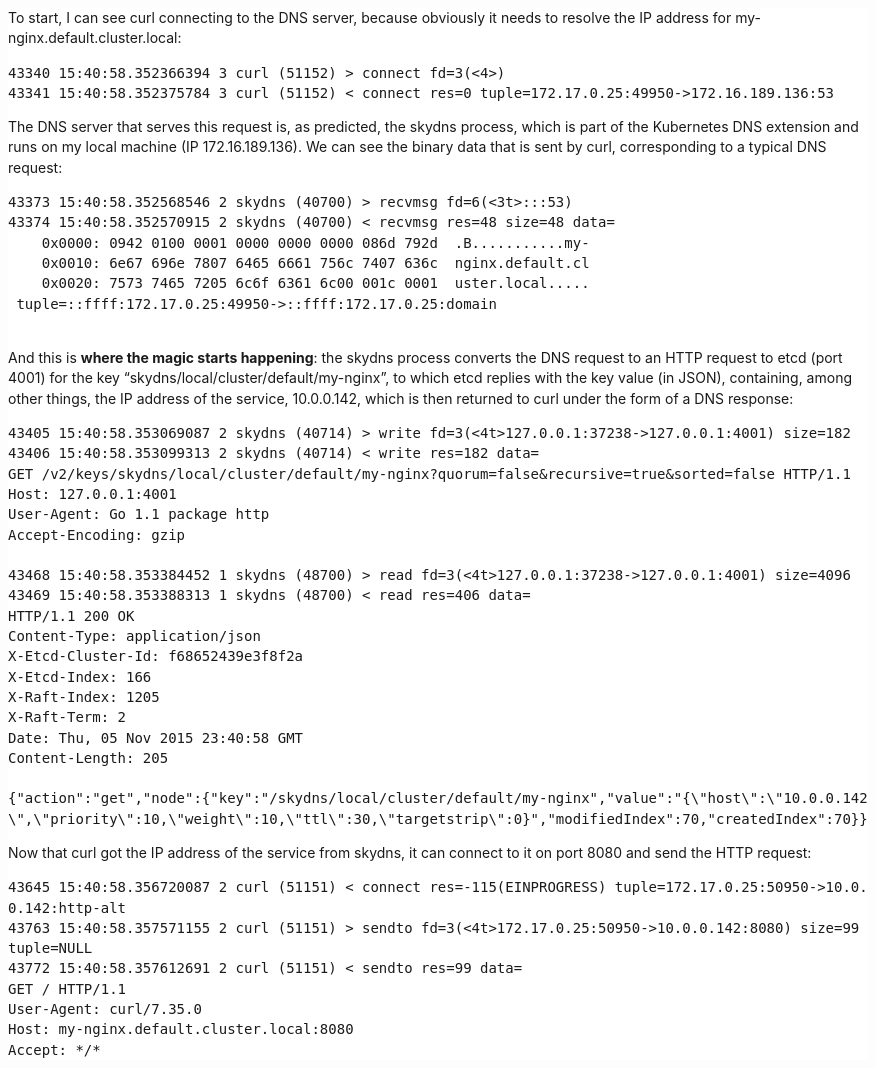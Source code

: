 To start, I can see curl connecting to the DNS server, because obviously it needs to resolve the IP address for my-nginx.default.cluster.local: 

<pre>43340 15:40:58.352366394 3 curl (51152) > connect fd=3(&lt;4>)
43341 15:40:58.352375784 3 curl (51152) &lt; connect res=0 tuple=172.17.0.25:49950->172.16.189.136:53
</pre>

The DNS server that serves this request is, as predicted, the skydns process, which is part of the Kubernetes DNS extension and runs on my local machine (IP 172.16.189.136). We can see the binary data that is sent by curl, corresponding to a typical DNS request: 

<pre>43373 15:40:58.352568546 2 skydns (40700) > recvmsg fd=6(&lt;3t>:::53)
43374 15:40:58.352570915 2 skydns (40700) &lt; recvmsg res=48 size=48 data=
	0x0000: 0942 0100 0001 0000 0000 0000 086d 792d  .B...........my-
	0x0010: 6e67 696e 7807 6465 6661 756c 7407 636c  nginx.default.cl
	0x0020: 7573 7465 7205 6c6f 6361 6c00 001c 0001  uster.local.....
 tuple=::ffff:172.17.0.25:49950->::ffff:172.17.0.25:domain
 </pre>

And this is **where the magic starts happening**: the skydns process converts the DNS request to an HTTP request to etcd (port 4001) for the key “skydns/local/cluster/default/my-nginx”, to which etcd replies with the key value (in JSON), containing, among other things, the IP address of the service, 10.0.0.142, which is then returned to curl under the form of a DNS response: 

<pre>43405 15:40:58.353069087 2 skydns (40714) > write fd=3(&lt;4t>127.0.0.1:37238->127.0.0.1:4001) size=182
43406 15:40:58.353099313 2 skydns (40714) &lt; write res=182 data=
GET /v2/keys/skydns/local/cluster/default/my-nginx?quorum=false&recursive=true&sorted=false HTTP/1.1
Host: 127.0.0.1:4001
User-Agent: Go 1.1 package http
Accept-Encoding: gzip

43468 15:40:58.353384452 1 skydns (48700) > read fd=3(&lt;4t>127.0.0.1:37238->127.0.0.1:4001) size=4096
43469 15:40:58.353388313 1 skydns (48700) &lt; read res=406 data=
HTTP/1.1 200 OK
Content-Type: application/json
X-Etcd-Cluster-Id: f68652439e3f8f2a
X-Etcd-Index: 166
X-Raft-Index: 1205
X-Raft-Term: 2
Date: Thu, 05 Nov 2015 23:40:58 GMT
Content-Length: 205

{"action":"get","node":{"key":"/skydns/local/cluster/default/my-nginx","value":"{\"host\":\"10.0.0.142\",\"priority\":10,\"weight\":10,\"ttl\":30,\"targetstrip\":0}","modifiedIndex":70,"createdIndex":70}}
</pre>

Now that curl got the IP address of the service from skydns, it can connect to it on port 8080 and send the HTTP request: </pre>

<pre>43645 15:40:58.356720087 2 curl (51151) &lt; connect res=-115(EINPROGRESS) tuple=172.17.0.25:50950->10.0.0.142:http-alt
43763 15:40:58.357571155 2 curl (51151) > sendto fd=3(&lt;4t>172.17.0.25:50950->10.0.0.142:8080) size=99 tuple=NULL
43772 15:40:58.357612691 2 curl (51151) &lt; sendto res=99 data=
GET / HTTP/1.1
User-Agent: curl/7.35.0
Host: my-nginx.default.cluster.local:8080
Accept: */*
</pre>
